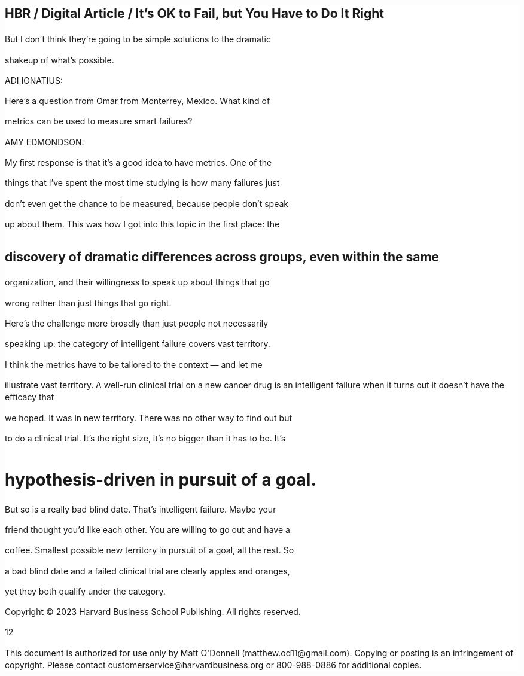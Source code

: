 ## HBR / Digital Article / It’s OK to Fail, but You Have to Do It Right

But I don’t think they’re going to be simple solutions to the dramatic

shakeup of what’s possible.

ADI IGNATIUS:

Here’s a question from Omar from Monterrey, Mexico. What kind of

metrics can be used to measure smart failures?

AMY EDMONDSON:

My ﬁrst response is that it’s a good idea to have metrics. One of the

things that I’ve spent the most time studying is how many failures just

don’t even get the chance to be measured, because people don’t speak

up about them. This was how I got into this topic in the ﬁrst place: the

## discovery of dramatic diﬀerences across groups, even within the same

organization, and their willingness to speak up about things that go

wrong rather than just things that go right.

Here’s the challenge more broadly than just people not necessarily

speaking up: the category of intelligent failure covers vast territory.

I think the metrics have to be tailored to the context — and let me

illustrate vast territory. A well-run clinical trial on a new cancer drug is an intelligent failure when it turns out it doesn’t have the eﬃcacy that

we hoped. It was in new territory. There was no other way to ﬁnd out but

to do a clinical trial. It’s the right size, it’s no bigger than it has to be. It’s

# hypothesis-driven in pursuit of a goal.

But so is a really bad blind date. That’s intelligent failure. Maybe your

friend thought you’d like each other. You are willing to go out and have a

coﬀee. Smallest possible new territory in pursuit of a goal, all the rest. So

a bad blind date and a failed clinical trial are clearly apples and oranges,

yet they both qualify under the category.

Copyright © 2023 Harvard Business School Publishing. All rights reserved.

12

This document is authorized for use only by Matt O'Donnell (matthew.od11@gmail.com). Copying or posting is an infringement of copyright. Please contact customerservice@harvardbusiness.org or 800-988-0886 for additional copies.
